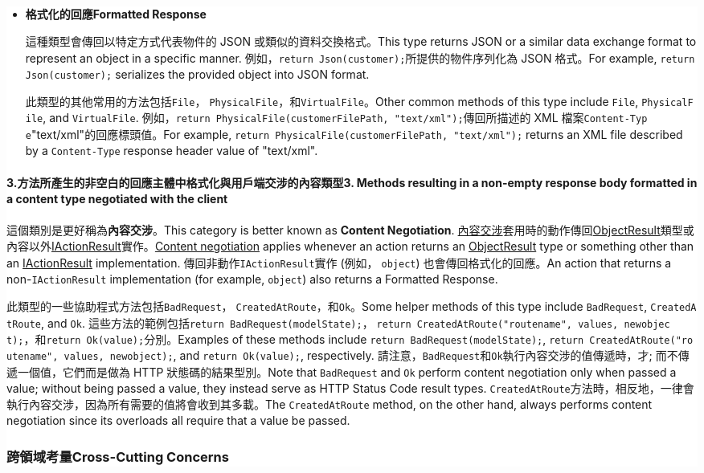 * <span data-ttu-id="343b8-163">**格式化的回應**</span><span class="sxs-lookup"><span data-stu-id="343b8-163">**Formatted Response**</span></span>

    <span data-ttu-id="343b8-164">這種類型會傳回以特定方式代表物件的 JSON 或類似的資料交換格式。</span><span class="sxs-lookup"><span data-stu-id="343b8-164">This type returns JSON or a similar data exchange format to represent an object in a specific manner.</span></span> <span data-ttu-id="343b8-165">例如，`return Json(customer);`所提供的物件序列化為 JSON 格式。</span><span class="sxs-lookup"><span data-stu-id="343b8-165">For example, `return Json(customer);` serializes the provided object into JSON format.</span></span>
    
    <span data-ttu-id="343b8-166">此類型的其他常用的方法包括`File`， `PhysicalFile`，和`VirtualFile`。</span><span class="sxs-lookup"><span data-stu-id="343b8-166">Other common methods of this type include `File`, `PhysicalFile`, and `VirtualFile`.</span></span> <span data-ttu-id="343b8-167">例如，`return PhysicalFile(customerFilePath, "text/xml");`傳回所描述的 XML 檔案`Content-Type`"text/xml"的回應標頭值。</span><span class="sxs-lookup"><span data-stu-id="343b8-167">For example, `return PhysicalFile(customerFilePath, "text/xml");` returns an XML file described by a `Content-Type` response header value of "text/xml".</span></span>

#### <a name="3-methods-resulting-in-a-non-empty-response-body-formatted-in-a-content-type-negotiated-with-the-client"></a><span data-ttu-id="343b8-168">3.方法所產生的非空白的回應主體中格式化與用戶端交涉的內容類型</span><span class="sxs-lookup"><span data-stu-id="343b8-168">3. Methods resulting in a non-empty response body formatted in a content type negotiated with the client</span></span>

<span data-ttu-id="343b8-169">這個類別是更好稱為**內容交涉**。</span><span class="sxs-lookup"><span data-stu-id="343b8-169">This category is better known as **Content Negotiation**.</span></span> <span data-ttu-id="343b8-170">[內容交涉](xref:mvc/models/formatting#content-negotiation)套用時的動作傳回[ObjectResult](https://docs.microsoft.com/aspnet/core/api/microsoft.aspnetcore.mvc.objectresult)類型或內容以外[IActionResult](https://docs.microsoft.com/aspnet/core/api/microsoft.aspnetcore.mvc.iactionresult)實作。</span><span class="sxs-lookup"><span data-stu-id="343b8-170">[Content negotiation](xref:mvc/models/formatting#content-negotiation) applies whenever an action returns an [ObjectResult](https://docs.microsoft.com/aspnet/core/api/microsoft.aspnetcore.mvc.objectresult) type or something other than an [IActionResult](https://docs.microsoft.com/aspnet/core/api/microsoft.aspnetcore.mvc.iactionresult) implementation.</span></span> <span data-ttu-id="343b8-171">傳回非動作`IActionResult`實作 (例如， `object`) 也會傳回格式化的回應。</span><span class="sxs-lookup"><span data-stu-id="343b8-171">An action that returns a non-`IActionResult` implementation (for example, `object`) also returns a Formatted Response.</span></span>

<span data-ttu-id="343b8-172">此類型的一些協助程式方法包括`BadRequest`， `CreatedAtRoute`，和`Ok`。</span><span class="sxs-lookup"><span data-stu-id="343b8-172">Some helper methods of this type include `BadRequest`, `CreatedAtRoute`, and `Ok`.</span></span> <span data-ttu-id="343b8-173">這些方法的範例包括`return BadRequest(modelState);`， `return CreatedAtRoute("routename", values, newobject);`，和`return Ok(value);`分別。</span><span class="sxs-lookup"><span data-stu-id="343b8-173">Examples of these methods include `return BadRequest(modelState);`, `return CreatedAtRoute("routename", values, newobject);`, and `return Ok(value);`, respectively.</span></span> <span data-ttu-id="343b8-174">請注意，`BadRequest`和`Ok`執行內容交涉的值傳遞時，才; 而不傳遞一個值，它們而是做為 HTTP 狀態碼的結果型別。</span><span class="sxs-lookup"><span data-stu-id="343b8-174">Note that `BadRequest` and `Ok` perform content negotiation only when passed a value; without being passed a value, they instead serve as HTTP Status Code result types.</span></span> <span data-ttu-id="343b8-175">`CreatedAtRoute`方法時，相反地，一律會執行內容交涉，因為所有需要的值將會收到其多載。</span><span class="sxs-lookup"><span data-stu-id="343b8-175">The `CreatedAtRoute` method, on the other hand, always performs content negotiation since its overloads all require that a value be passed.</span></span>

### <a name="cross-cutting-concerns"></a><span data-ttu-id="343b8-176">跨領域考量</span><span class="sxs-lookup"><span data-stu-id="343b8-176">Cross-Cutting Concerns</span></span>
